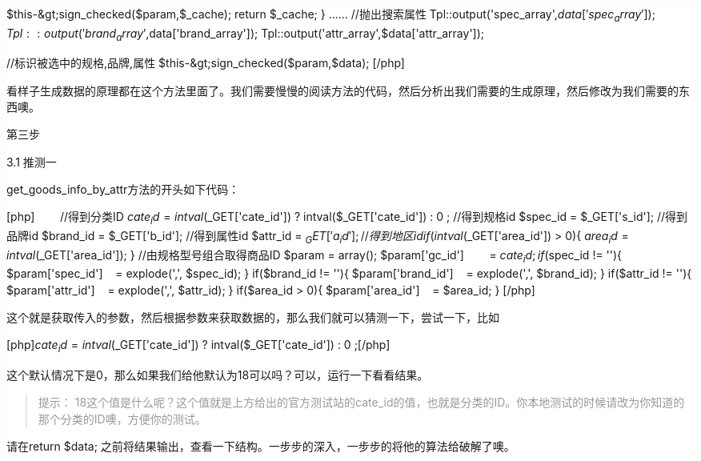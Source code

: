 $this-&gt;sign_checked($param,$_cache);
return $_cache;
}
......
//抛出搜索属性
Tpl::output('spec_array',$data['spec_array']);
Tpl::output('brand_array',$data['brand_array']);
Tpl::output('attr_array',$data['attr_array']);

//标识被选中的规格,品牌,属性
$this-&gt;sign_checked($param,$data);
[/php]

看样子生成数据的原理都在这个方法里面了。我们需要慢慢的阅读方法的代码，然后分析出我们需要的生成原理，然后修改为我们需要的东西噢。

第三步

3.1 推测一

get_goods_info_by_attr方法的开头如下代码：

[php]        //得到分类ID
$cate_id = intval($_GET['cate_id']) ? intval($_GET['cate_id']) : 0 ;
//得到规格id
$spec_id = $_GET['s_id'];
//得到品牌id
$brand_id = $_GET['b_id'];
//得到属性id
$attr_id = $_GET['a_id'];
//得到地区id
if(intval($_GET['area_id']) &gt; 0){
$area_id = intval($_GET['area_id']);
}
//由规格型号组合取得商品ID
$param = array();
$param['gc_id']        = $cate_id;
if($spec_id != ''){
$param['spec_id']    = explode(',', $spec_id);
}
if($brand_id != ''){
$param['brand_id']    = explode(',', $brand_id);
}
if($attr_id != ''){
$param['attr_id']    = explode(',', $attr_id);
}
if($area_id &gt; 0){
$param['area_id']    = $area_id;
}
[/php]

这个就是获取传入的参数，然后根据参数来获取数据的，那么我们就可以猜测一下，尝试一下，比如

[php]$cate_id = intval($_GET['cate_id']) ? intval($_GET['cate_id']) : 0 ;[/php]

这个默认情况下是0，那么如果我们给他默认为18可以吗？可以，运行一下看看结果。
<blockquote><span style="color: #999999;">提示：</span>
<span style="color: #999999;"> 18这个值是什么呢？这个值就是上方给出的官方测试站的cate_id的值，也就是分类的ID。你本地测试的时候请改为你知道的那个分类的ID噢，方便你的测试。</span></blockquote>
请在return $data; 之前将结果输出，查看一下结构。一步步的深入，一步步的将他的算法给破解了噢。
